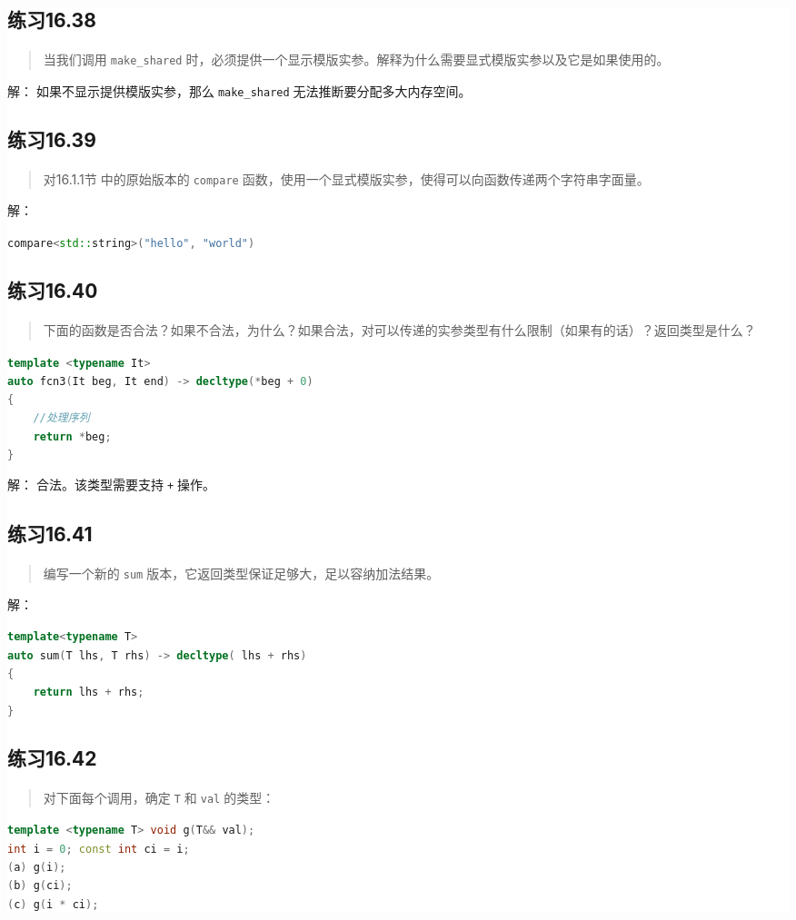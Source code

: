 ## 练习16.38

> 当我们调用 `make_shared` 时，必须提供一个显示模版实参。解释为什么需要显式模版实参以及它是如果使用的。

解：
如果不显示提供模版实参，那么 `make_shared` 无法推断要分配多大内存空间。

## 练习16.39

> 对16.1.1节 中的原始版本的 `compare` 函数，使用一个显式模版实参，使得可以向函数传递两个字符串字面量。

解：

```cpp
compare<std::string>("hello", "world")
```

## 练习16.40

> 下面的函数是否合法？如果不合法，为什么？如果合法，对可以传递的实参类型有什么限制（如果有的话）？返回类型是什么？

```cpp
template <typename It>
auto fcn3(It beg, It end) -> decltype(*beg + 0)
{
	//处理序列
	return *beg;
}
```

解：
合法。该类型需要支持 `+` 操作。

## 练习16.41

> 编写一个新的 `sum` 版本，它返回类型保证足够大，足以容纳加法结果。

解：
```cpp
template<typename T>
auto sum(T lhs, T rhs) -> decltype( lhs + rhs)
{
    return lhs + rhs;
}

```

## 练习16.42

> 对下面每个调用，确定 `T` 和 `val` 的类型：
```cpp
template <typename T> void g(T&& val);
int i = 0; const int ci = i;
(a) g(i);
(b) g(ci);
(c) g(i * ci);
```
